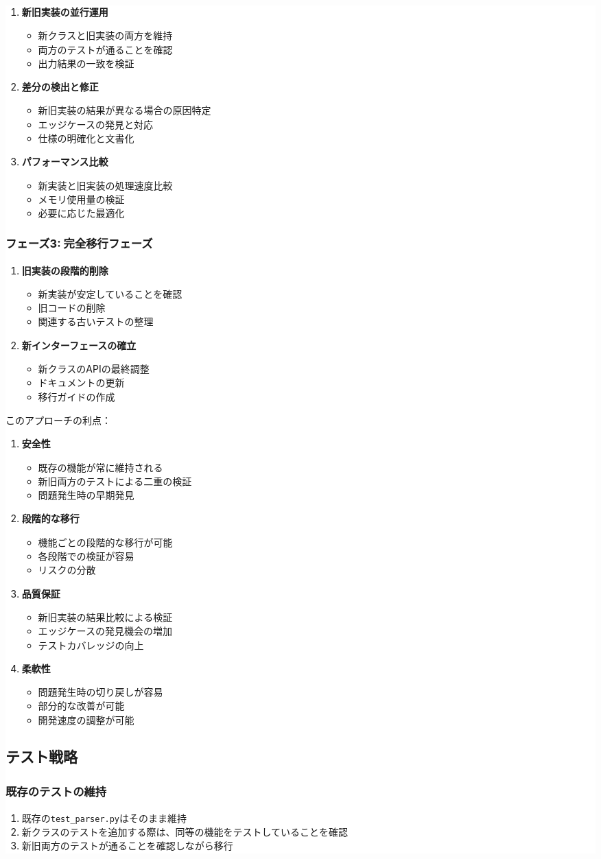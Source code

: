1. **新旧実装の並行運用**
   - 新クラスと旧実装の両方を維持
   - 両方のテストが通ることを確認
   - 出力結果の一致を検証

2. **差分の検出と修正**
   - 新旧実装の結果が異なる場合の原因特定
   - エッジケースの発見と対応
   - 仕様の明確化と文書化

3. **パフォーマンス比較**
   - 新実装と旧実装の処理速度比較
   - メモリ使用量の検証
   - 必要に応じた最適化

### フェーズ3: 完全移行フェーズ

1. **旧実装の段階的削除**
   - 新実装が安定していることを確認
   - 旧コードの削除
   - 関連する古いテストの整理

2. **新インターフェースの確立**
   - 新クラスのAPIの最終調整
   - ドキュメントの更新
   - 移行ガイドの作成

このアプローチの利点：

1. **安全性**
   - 既存の機能が常に維持される
   - 新旧両方のテストによる二重の検証
   - 問題発生時の早期発見

2. **段階的な移行**
   - 機能ごとの段階的な移行が可能
   - 各段階での検証が容易
   - リスクの分散

3. **品質保証**
   - 新旧実装の結果比較による検証
   - エッジケースの発見機会の増加
   - テストカバレッジの向上

4. **柔軟性**
   - 問題発生時の切り戻しが容易
   - 部分的な改善が可能
   - 開発速度の調整が可能

## テスト戦略

### 既存のテストの維持

1. 既存の`test_parser.py`はそのまま維持
2. 新クラスのテストを追加する際は、同等の機能をテストしていることを確認
3. 新旧両方のテストが通ることを確認しながら移行

